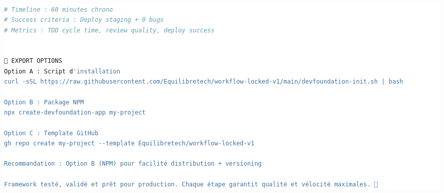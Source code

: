 ```bash
# Timeline : 60 minutes chrono
# Success criteria : Deploy staging + 0 bugs
# Metrics : TDD cycle time, review quality, deploy success


🎯 EXPORT OPTIONS
Option A : Script d'installation
curl -sSL https://raw.githubusercontent.com/Equilibretech/workflow-locked-v1/main/devfoundation-init.sh | bash

Option B : Package NPM
npx create-devfoundation-app my-project

Option C : Template GitHub
gh repo create my-project --template Equilibretech/workflow-locked-v1

Recommandation : Option B (NPM) pour facilité distribution + versioning

Framework testé, validé et prêt pour production. Chaque étape garantit qualité et vélocité maximales. 🎯

